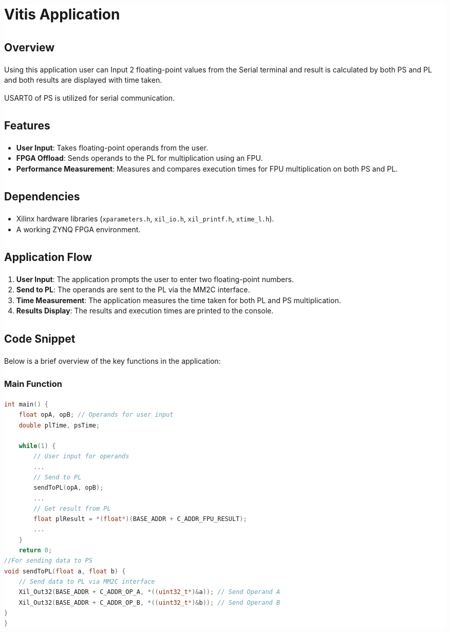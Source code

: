 
# Vitis Application

## Overview

Using this application user can Input 2 floating-point values from the Serial terminal and result is calculated by both PS and PL and both results are displayed with time taken.

USART0 of PS is utilized for serial communication.

## Features

- **User Input**: Takes floating-point operands from the user.
- **FPGA Offload**: Sends operands to the PL for multiplication using an FPU.
- **Performance Measurement**: Measures and compares execution times for FPU multiplication on both PS and PL.

## Dependencies

- Xilinx hardware libraries (`xparameters.h`, `xil_io.h`, `xil_printf.h`, `xtime_l.h`).
- A working ZYNQ FPGA environment.

## Application Flow

1. **User Input**: The application prompts the user to enter two floating-point numbers.
2. **Send to PL**: The operands are sent to the PL via the MM2C interface.
3. **Time Measurement**: The application measures the time taken for both PL and PS multiplication.
4. **Results Display**: The results and execution times are printed to the console.

## Code Snippet

Below is a brief overview of the key functions in the application:

### Main Function

```c
int main() {
    float opA, opB; // Operands for user input
    double plTime, psTime;

    while(1) {
        // User input for operands
        ...
        // Send to PL
        sendToPL(opA, opB);
        ...
        // Get result from PL
        float plResult = *(float*)(BASE_ADDR + C_ADDR_FPU_RESULT);
        ...
    }
    return 0;
//For sending data to PS
void sendToPL(float a, float b) {
    // Send data to PL via MM2C interface
    Xil_Out32(BASE_ADDR + C_ADDR_OP_A, *((uint32_t*)&a)); // Send Operand A
    Xil_Out32(BASE_ADDR + C_ADDR_OP_B, *((uint32_t*)&b)); // Send Operand B
}
}

```